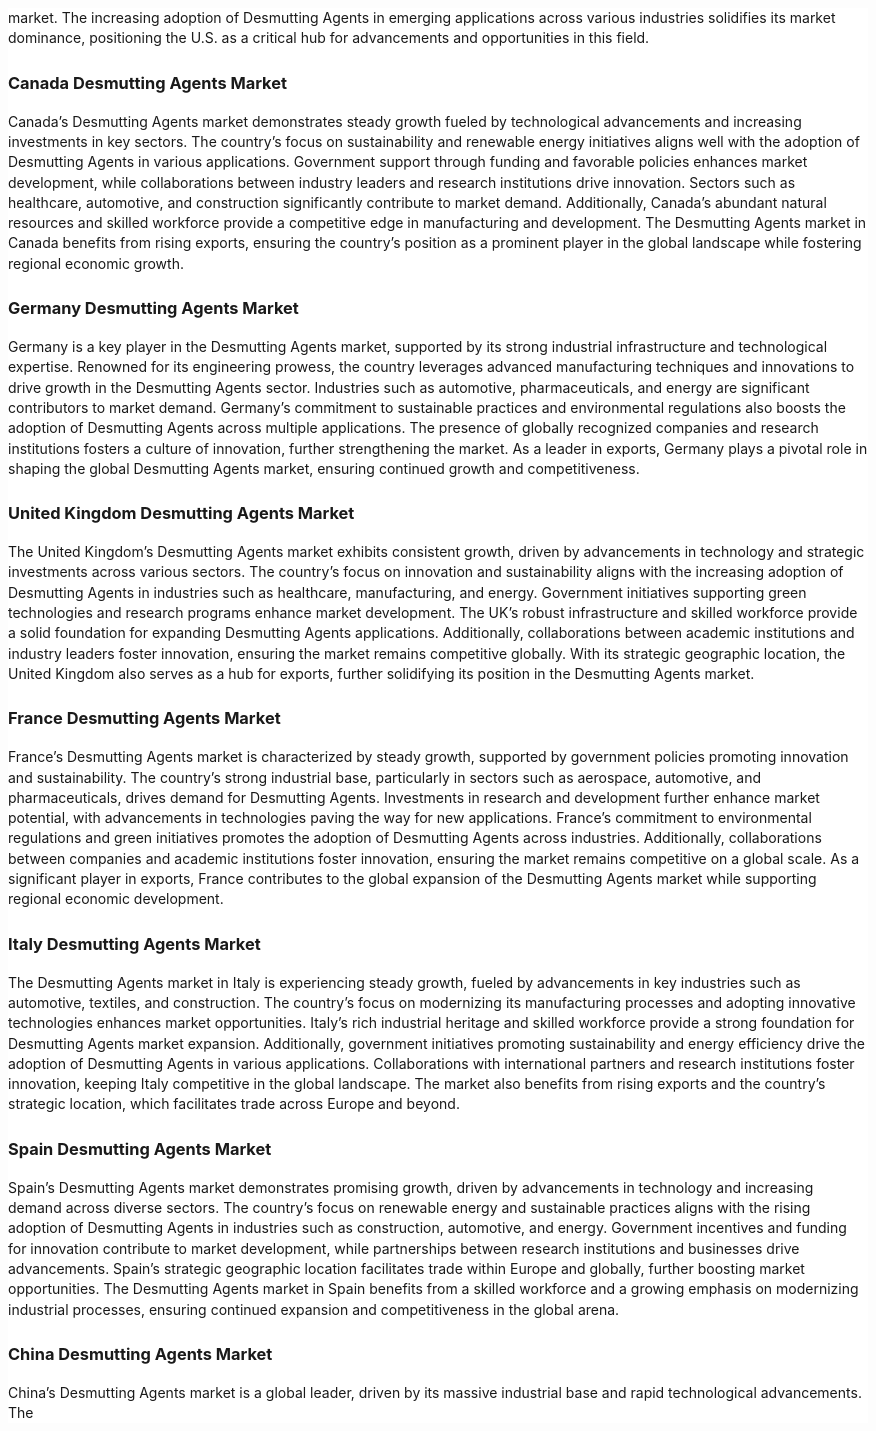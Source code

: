market. The increasing adoption of Desmutting Agents in emerging applications across various industries solidifies its market dominance, positioning the U.S. as a critical hub for advancements and opportunities in this field.</p><h3>Canada Desmutting Agents Market</h3><p>Canada&rsquo;s Desmutting Agents market demonstrates steady growth fueled by technological advancements and increasing investments in key sectors. The country&rsquo;s focus on sustainability and renewable energy initiatives aligns well with the adoption of Desmutting Agents in various applications. Government support through funding and favorable policies enhances market development, while collaborations between industry leaders and research institutions drive innovation. Sectors such as healthcare, automotive, and construction significantly contribute to market demand. Additionally, Canada&rsquo;s abundant natural resources and skilled workforce provide a competitive edge in manufacturing and development. The Desmutting Agents market in Canada benefits from rising exports, ensuring the country&rsquo;s position as a prominent player in the global landscape while fostering regional economic growth.</p><h3>Germany Desmutting Agents Market</h3><p>Germany is a key player in the Desmutting Agents market, supported by its strong industrial infrastructure and technological expertise. Renowned for its engineering prowess, the country leverages advanced manufacturing techniques and innovations to drive growth in the Desmutting Agents sector. Industries such as automotive, pharmaceuticals, and energy are significant contributors to market demand. Germany&rsquo;s commitment to sustainable practices and environmental regulations also boosts the adoption of Desmutting Agents across multiple applications. The presence of globally recognized companies and research institutions fosters a culture of innovation, further strengthening the market. As a leader in exports, Germany plays a pivotal role in shaping the global Desmutting Agents market, ensuring continued growth and competitiveness.</p><h3>United Kingdom Desmutting Agents Market</h3><p>The United Kingdom&rsquo;s Desmutting Agents market exhibits consistent growth, driven by advancements in technology and strategic investments across various sectors. The country&rsquo;s focus on innovation and sustainability aligns with the increasing adoption of Desmutting Agents in industries such as healthcare, manufacturing, and energy. Government initiatives supporting green technologies and research programs enhance market development. The UK&rsquo;s robust infrastructure and skilled workforce provide a solid foundation for expanding Desmutting Agents applications. Additionally, collaborations between academic institutions and industry leaders foster innovation, ensuring the market remains competitive globally. With its strategic geographic location, the United Kingdom also serves as a hub for exports, further solidifying its position in the Desmutting Agents market.</p><h3>France Desmutting Agents Market</h3><p>France&rsquo;s Desmutting Agents market is characterized by steady growth, supported by government policies promoting innovation and sustainability. The country&rsquo;s strong industrial base, particularly in sectors such as aerospace, automotive, and pharmaceuticals, drives demand for Desmutting Agents. Investments in research and development further enhance market potential, with advancements in technologies paving the way for new applications. France&rsquo;s commitment to environmental regulations and green initiatives promotes the adoption of Desmutting Agents across industries. Additionally, collaborations between companies and academic institutions foster innovation, ensuring the market remains competitive on a global scale. As a significant player in exports, France contributes to the global expansion of the Desmutting Agents market while supporting regional economic development.</p><h3>Italy Desmutting Agents Market</h3><p>The Desmutting Agents market in Italy is experiencing steady growth, fueled by advancements in key industries such as automotive, textiles, and construction. The country&rsquo;s focus on modernizing its manufacturing processes and adopting innovative technologies enhances market opportunities. Italy&rsquo;s rich industrial heritage and skilled workforce provide a strong foundation for Desmutting Agents market expansion. Additionally, government initiatives promoting sustainability and energy efficiency drive the adoption of Desmutting Agents in various applications. Collaborations with international partners and research institutions foster innovation, keeping Italy competitive in the global landscape. The market also benefits from rising exports and the country&rsquo;s strategic location, which facilitates trade across Europe and beyond.</p><h3>Spain Desmutting Agents Market</h3><p>Spain&rsquo;s Desmutting Agents market demonstrates promising growth, driven by advancements in technology and increasing demand across diverse sectors. The country&rsquo;s focus on renewable energy and sustainable practices aligns with the rising adoption of Desmutting Agents in industries such as construction, automotive, and energy. Government incentives and funding for innovation contribute to market development, while partnerships between research institutions and businesses drive advancements. Spain&rsquo;s strategic geographic location facilitates trade within Europe and globally, further boosting market opportunities. The Desmutting Agents market in Spain benefits from a skilled workforce and a growing emphasis on modernizing industrial processes, ensuring continued expansion and competitiveness in the global arena.</p><h3>China Desmutting Agents Market</h3><p>China&rsquo;s Desmutting Agents market is a global leader, driven by its massive industrial base and rapid technological advancements. The